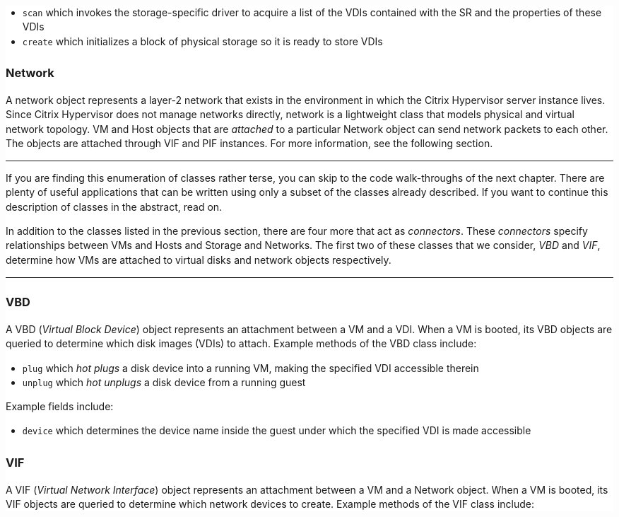 -  `scan` which invokes the storage-specific driver to acquire a list of the VDIs contained with the SR and the properties of these VDIs
-  `create` which initializes a block of physical storage so it is ready to store VDIs

### Network

A network object represents a layer-2 network that exists in the environment in which the Citrix Hypervisor server
instance lives. Since Citrix Hypervisor does not manage networks directly, network is a lightweight class that models
 physical and virtual network topology. VM and Host objects that are *attached* to a particular
Network object can send network packets to each other. The objects are attached through VIF and PIF instances. For more information, see the following section.

--------------------------

If you are finding this enumeration of classes rather terse, you can skip to the code walk-throughs of the next
chapter. There are plenty of useful applications that can be written
using only a subset of the classes already described. If you want
to continue this description of classes in the abstract, read on.

In addition to the classes listed in the previous section, there are four more that act as
*connectors*. These *connectors* specify relationships between VMs and Hosts and
Storage and Networks.
The first two of these classes that we consider, *VBD* and *VIF*, determine how VMs are attached to virtual
disks and network objects respectively.

--------------------------

### VBD

A VBD (*Virtual Block Device*) object represents an
attachment between a VM and a VDI. When a VM is booted,
its VBD objects are queried to determine which disk
images (VDIs) to attach.
Example methods of the VBD class include:

-  `plug` which *hot plugs* a disk device into a running VM, making the specified VDI accessible therein
-  `unplug` which *hot unplugs* a disk device from a running guest

Example fields include:

-  `device` which determines the device name inside the guest under which the specified VDI is made accessible

### VIF

A VIF (*Virtual Network Interface*) object represents
an attachment between a VM and a Network object. When
a VM is booted, its VIF objects are queried to
determine which network devices to create.
Example methods of the VIF class include:
